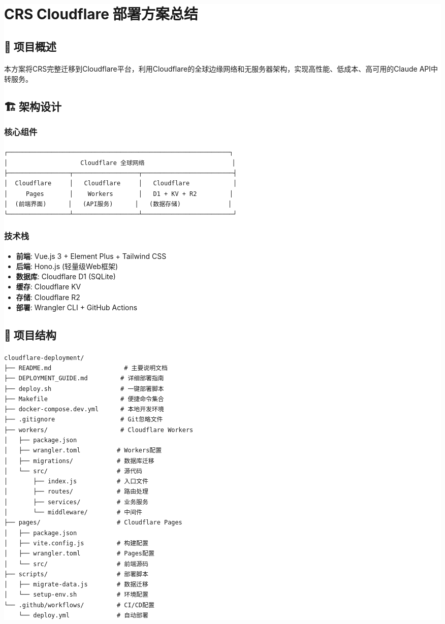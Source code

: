 # CRS Cloudflare 部署方案总结

## 🎯 项目概述

本方案将CRS完整迁移到Cloudflare平台，利用Cloudflare的全球边缘网络和无服务器架构，实现高性能、低成本、高可用的Claude API中转服务。

## 🏗️ 架构设计

### 核心组件

```
┌─────────────────────────────────────────────────────────────┐
│                    Cloudflare 全球网络                        │
├─────────────────┬──────────────────┬─────────────────────────┤
│  Cloudflare     │   Cloudflare     │   Cloudflare            │
│     Pages       │    Workers       │   D1 + KV + R2         │
│  (前端界面)      │   (API服务)      │   (数据存储)             │
└─────────────────┴──────────────────┴─────────────────────────┘
```

### 技术栈

- **前端**: Vue.js 3 + Element Plus + Tailwind CSS
- **后端**: Hono.js (轻量级Web框架)
- **数据库**: Cloudflare D1 (SQLite)
- **缓存**: Cloudflare KV
- **存储**: Cloudflare R2
- **部署**: Wrangler CLI + GitHub Actions

## 📁 项目结构

```
cloudflare-deployment/
├── README.md                    # 主要说明文档
├── DEPLOYMENT_GUIDE.md         # 详细部署指南
├── deploy.sh                   # 一键部署脚本
├── Makefile                    # 便捷命令集合
├── docker-compose.dev.yml      # 本地开发环境
├── .gitignore                  # Git忽略文件
├── workers/                    # Cloudflare Workers
│   ├── package.json
│   ├── wrangler.toml          # Workers配置
│   ├── migrations/            # 数据库迁移
│   └── src/                   # 源代码
│       ├── index.js           # 入口文件
│       ├── routes/            # 路由处理
│       ├── services/          # 业务服务
│       └── middleware/        # 中间件
├── pages/                     # Cloudflare Pages
│   ├── package.json
│   ├── vite.config.js         # 构建配置
│   ├── wrangler.toml          # Pages配置
│   └── src/                   # 前端源码
├── scripts/                   # 部署脚本
│   ├── migrate-data.js        # 数据迁移
│   └── setup-env.sh           # 环境配置
└── .github/workflows/         # CI/CD配置
    └── deploy.yml             # 自动部署
```
